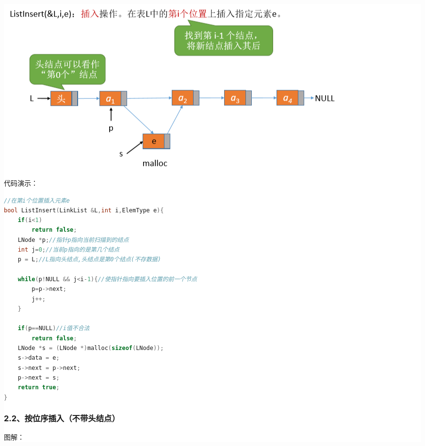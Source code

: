 ![](%E5%8D%95%E9%93%BE%E8%A1%A8/image-20200505134145308.png)

代码演示：

```c
//在第i个位置插入元素e
bool ListInsert(LinkList &L,int i,ElemType e){
    if(i<1)
        return false;
    LNode *p;//指针p指向当前扫描到的结点
    int j=0;//当前p指向的是第几个结点
    p = L;//L指向头结点,头结点是第0个结点(不存数据)
    
    while(p!NULL && j<i-1){//使指针指向要插入位置的前一个节点
        p=p->next;
        j++;
    }
    
    if(p==NULL)//i值不合法
        return false;
    LNode *s = (LNode *)malloc(sizeof(LNode));
    s->data = e;
    s->next = p->next;
    p->next = s;
    return true;
}
```

### 2.2、按位序插入（不带头结点）

图解：
